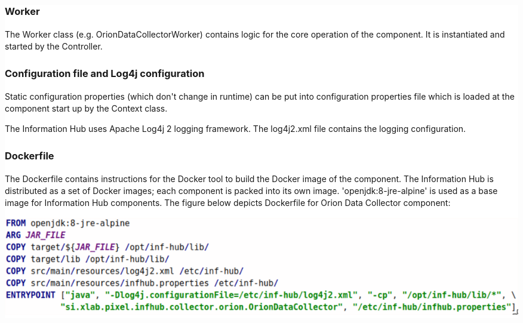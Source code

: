 ### Worker

The Worker class (e.g. OrionDataCollectorWorker) contains logic for the core operation of the component. It is instantiated and started by the Controller.

### Configuration file and Log4j configuration

Static configuration properties (which don't change in runtime) can be put into configuration properties file which is loaded at the component start up by the Context class.

The Information Hub uses Apache Log4j 2 logging framework. The log4j2.xml file contains the logging configuration.

### Dockerfile

The Dockerfile contains instructions for the Docker tool to build the Docker image of the component. The Information Hub is distributed as a set of Docker images; each component is packed into its own image. 'openjdk:8-jre-alpine' is used as a base image for Information Hub components. The figure below depicts Dockerfile for Orion Data Collector component:

![Dockerfile for Orion Data Collector component](img/dockerfile-for-orion-collector.png)
